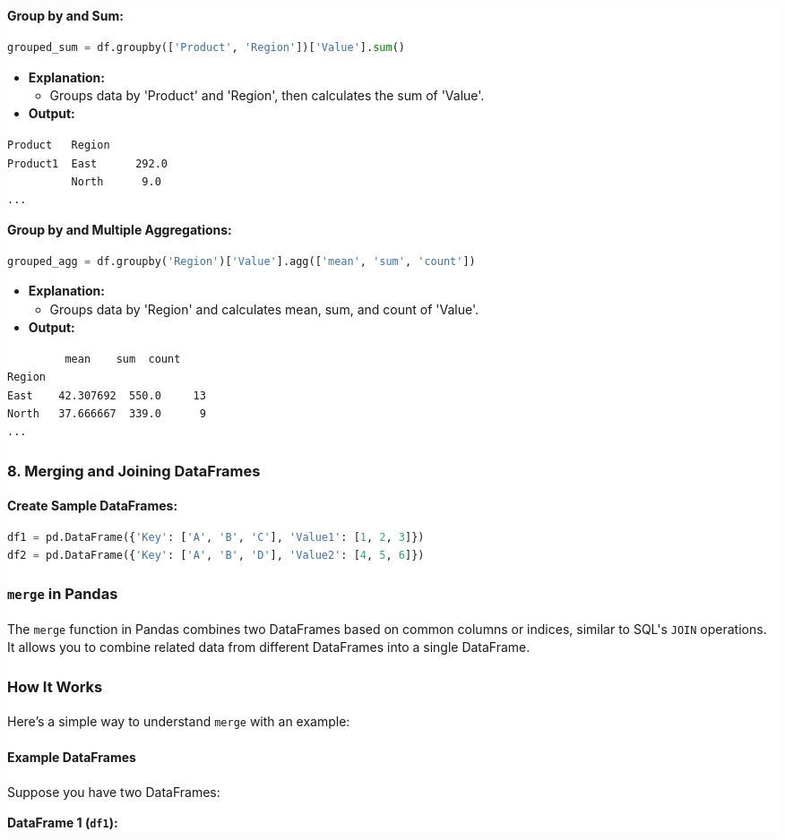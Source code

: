 **Group by and Sum:**

```python
grouped_sum = df.groupby(['Product', 'Region'])['Value'].sum()
```

- **Explanation:**
  - Groups data by 'Product' and 'Region', then calculates the sum of 'Value'.
- **Output:**

```
Product   Region
Product1  East      292.0
          North      9.0
...
```

**Group by and Multiple Aggregations:**

```python
grouped_agg = df.groupby('Region')['Value'].agg(['mean', 'sum', 'count'])
```

- **Explanation:**
  - Groups data by 'Region' and calculates mean, sum, and count of 'Value'.
- **Output:**

```
         mean    sum  count
Region                        
East    42.307692  550.0     13
North   37.666667  339.0      9
...
```

### **8. Merging and Joining DataFrames**

**Create Sample DataFrames:**

```python
df1 = pd.DataFrame({'Key': ['A', 'B', 'C'], 'Value1': [1, 2, 3]})
df2 = pd.DataFrame({'Key': ['A', 'B', 'D'], 'Value2': [4, 5, 6]})
```
### `merge` in Pandas

The `merge` function in Pandas combines two DataFrames based on common columns or indices, similar to SQL's `JOIN` operations. It allows you to combine related data from different DataFrames into a single DataFrame.

### How It Works

Here’s a simple way to understand `merge` with an example:

#### Example DataFrames

Suppose you have two DataFrames:

**DataFrame 1 (`df1`):**
